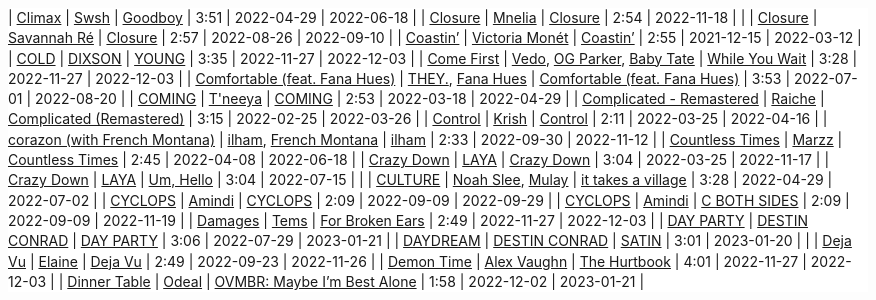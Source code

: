 | [Climax](https://open.spotify.com/track/07k53RXDWkB63k7UreIXER) | [Swsh](https://open.spotify.com/artist/4mNJoaGdBbtAwFTbMC4mdV) | [Goodboy](https://open.spotify.com/album/5RfD44RAOxAEgInDSytS7v) | 3:51 | 2022-04-29 | 2022-06-18 |
| [Closure](https://open.spotify.com/track/1V24cd8U157jM3w0vQLyt6) | [Mnelia](https://open.spotify.com/artist/4DDsQzXhKIC2F70cjMP7ec) | [Closure](https://open.spotify.com/album/2kuVd6ndzF4AmBwhk6wbqO) | 2:54 | 2022-11-18 |  |
| [Closure](https://open.spotify.com/track/1OcnAp6rB3ZbQbXw1ncAI3) | [Savannah Ré](https://open.spotify.com/artist/3qfqqDpGv4XNfa3G0EfP9s) | [Closure](https://open.spotify.com/album/1MqcGz8uF79zpVcH75JH19) | 2:57 | 2022-08-26 | 2022-09-10 |
| [Coastin’](https://open.spotify.com/track/1IjeGPU5hqHlJpm00zObN7) | [Victoria Monét](https://open.spotify.com/artist/63XBtGSEZINSyXylZxEUbv) | [Coastin’](https://open.spotify.com/album/6PVTVZo9iYmpcQucpIN9Kr) | 2:55 | 2021-12-15 | 2022-03-12 |
| [COLD](https://open.spotify.com/track/7EqLPaSE3gZ876Odpesxfz) | [DIXSON](https://open.spotify.com/artist/61677A13kBwbTfqECI65p8) | [YOUNG](https://open.spotify.com/album/4jlvW6rST6IHcHhOrXDhR4) | 3:35 | 2022-11-27 | 2022-12-03 |
| [Come First](https://open.spotify.com/track/0W1ULIQlbqZzfH2wP5A3WN) | [Vedo](https://open.spotify.com/artist/3wVXTWabe3viT0jF7DfjOL), [OG Parker](https://open.spotify.com/artist/5hhgghBFkLDdMn93GW4x3I), [Baby Tate](https://open.spotify.com/artist/3IJ21966TwNZI24MwZHMu4) | [While You Wait](https://open.spotify.com/album/3L0ST7zHUCBnqXGNQmy2TL) | 3:28 | 2022-11-27 | 2022-12-03 |
| [Comfortable \(feat\. Fana Hues\)](https://open.spotify.com/track/3uYl97CFQFl14149UuSJ78) | [THEY.](https://open.spotify.com/artist/0pghUohLPptZWBasy2wmUx), [Fana Hues](https://open.spotify.com/artist/4yJHrytMK7mqtKsXVGaBNg) | [Comfortable \(feat\. Fana Hues\)](https://open.spotify.com/album/5asMsphuwGm7xBjCsnQuZy) | 3:53 | 2022-07-01 | 2022-08-20 |
| [COMING](https://open.spotify.com/track/1oI95ixqkwg9wlFPGbkU8u) | [T'neeya](https://open.spotify.com/artist/39r1XfRA5kvyYjPYKzqBGL) | [COMING](https://open.spotify.com/album/5s0VOTBnMRMVR3W4t68U47) | 2:53 | 2022-03-18 | 2022-04-29 |
| [Complicated \- Remastered](https://open.spotify.com/track/1tW9w4AJjqNqVJZ2CkC83g) | [Raiche](https://open.spotify.com/artist/4yaRDENYr8yAAlEUf23DRI) | [Complicated \(Remastered\)](https://open.spotify.com/album/2GAUJEqmLi9MhHp0EiX3mO) | 3:15 | 2022-02-25 | 2022-03-26 |
| [Control](https://open.spotify.com/track/2uws8aDdlBAOwoyYnViNXY) | [Krish](https://open.spotify.com/artist/4XfFEOsMvn6hwAVoNKLDqJ) | [Control](https://open.spotify.com/album/4OhMiEgNZgTUAJQw8Any8R) | 2:11 | 2022-03-25 | 2022-04-16 |
| [corazon \(with French Montana\)](https://open.spotify.com/track/01EFzBpejKX2wzFdMHKGR9) | [ilham](https://open.spotify.com/artist/0r7PsZB4ePA6vHrW4agoGN), [French Montana](https://open.spotify.com/artist/6vXTefBL93Dj5IqAWq6OTv) | [ilham](https://open.spotify.com/album/7mQl8hYhPUwtdyB4jwyO1w) | 2:33 | 2022-09-30 | 2022-11-12 |
| [Countless Times](https://open.spotify.com/track/5sZGJQjdAAGiqF8AtAMv4f) | [Marzz](https://open.spotify.com/artist/21ZpqFOa1Viho0YiuEB8lG) | [Countless Times](https://open.spotify.com/album/7KEabKxhNzFn56xzP3wqva) | 2:45 | 2022-04-08 | 2022-06-18 |
| [Crazy Down](https://open.spotify.com/track/3zFmqleGOMgKmkXYZH5WID) | [LAYA](https://open.spotify.com/artist/7JNff2HS8nrk3x0VZ5pT2X) | [Crazy Down](https://open.spotify.com/album/7v64XYcrShDR2SvQiV7mzU) | 3:04 | 2022-03-25 | 2022-11-17 |
| [Crazy Down](https://open.spotify.com/track/6Dp3TqrwcYRs3KChuVlPMx) | [LAYA](https://open.spotify.com/artist/7JNff2HS8nrk3x0VZ5pT2X) | [Um, Hello](https://open.spotify.com/album/6WtGNBLv5568Clwzd8u4vj) | 3:04 | 2022-07-15 |  |
| [CULTURE](https://open.spotify.com/track/2uhU539AYa4pnq7oNU2AT8) | [Noah Slee](https://open.spotify.com/artist/2inX1svE5swPuIBIJdrFyo), [Mulay](https://open.spotify.com/artist/6hxUwSTKTLQoKGmKHLle54) | [it takes a village](https://open.spotify.com/album/06dEIh43cQW1uEbSWaso7S) | 3:28 | 2022-04-29 | 2022-07-02 |
| [CYCLOPS](https://open.spotify.com/track/08wrYXprFh9EkOQEpYOg4p) | [Amindi](https://open.spotify.com/artist/1xQIR56DxgWYZPUvOLRIua) | [CYCLOPS](https://open.spotify.com/album/0p2Ar5mzLge5fgL0bc0pDm) | 2:09 | 2022-09-09 | 2022-09-29 |
| [CYCLOPS](https://open.spotify.com/track/78ndblGlkOiMHUrrWPgBoL) | [Amindi](https://open.spotify.com/artist/1xQIR56DxgWYZPUvOLRIua) | [C BOTH SIDES](https://open.spotify.com/album/4L0umpEJcMerCrqZmzbhHc) | 2:09 | 2022-09-09 | 2022-11-19 |
| [Damages](https://open.spotify.com/track/3Xfwu3xtPqmJ4nM4jpBm8O) | [Tems](https://open.spotify.com/artist/687cZJR45JO7jhk1LHIbgq) | [For Broken Ears](https://open.spotify.com/album/2sU8ByeYc5BOBFNDr58CGV) | 2:49 | 2022-11-27 | 2022-12-03 |
| [DAY PARTY](https://open.spotify.com/track/11MSMTqJHzwI67SXaaCKpi) | [DESTIN CONRAD](https://open.spotify.com/artist/4jwROPSUkTkohLCRiyjiZZ) | [DAY PARTY](https://open.spotify.com/album/5EsYiXCWkKzcUfSsDvIBNG) | 3:06 | 2022-07-29 | 2023-01-21 |
| [DAYDREAM](https://open.spotify.com/track/2dsbZwFPMYhchakMgL72DD) | [DESTIN CONRAD](https://open.spotify.com/artist/4jwROPSUkTkohLCRiyjiZZ) | [SATIN](https://open.spotify.com/album/14DbuWegTlHKKUW1WfUdny) | 3:01 | 2023-01-20 |  |
| [Deja Vu](https://open.spotify.com/track/79df3H3WrJheCyH6b6ofYJ) | [Elaine](https://open.spotify.com/artist/5ZkuGe2wkDbeL8JmmhvMOx) | [Deja Vu](https://open.spotify.com/album/2ouodKGDJpiydGV62UyCEc) | 2:49 | 2022-09-23 | 2022-11-26 |
| [Demon Time](https://open.spotify.com/track/0BC0b1t148YdN82r0baRvi) | [Alex Vaughn](https://open.spotify.com/artist/24S5IyzXICyGscL4vYshdq) | [The Hurtbook](https://open.spotify.com/album/3DgrGbWzykeORAYXR0SnUb) | 4:01 | 2022-11-27 | 2022-12-03 |
| [Dinner Table](https://open.spotify.com/track/5BI42WLndbA5yLiCllZAzW) | [Odeal](https://open.spotify.com/artist/2BPwxhCvvcb8xDl8GWIjbh) | [OVMBR: Maybe I’m Best Alone](https://open.spotify.com/album/6gjIEUtHdzYvBGYAIFuvDt) | 1:58 | 2022-12-02 | 2023-01-21 |